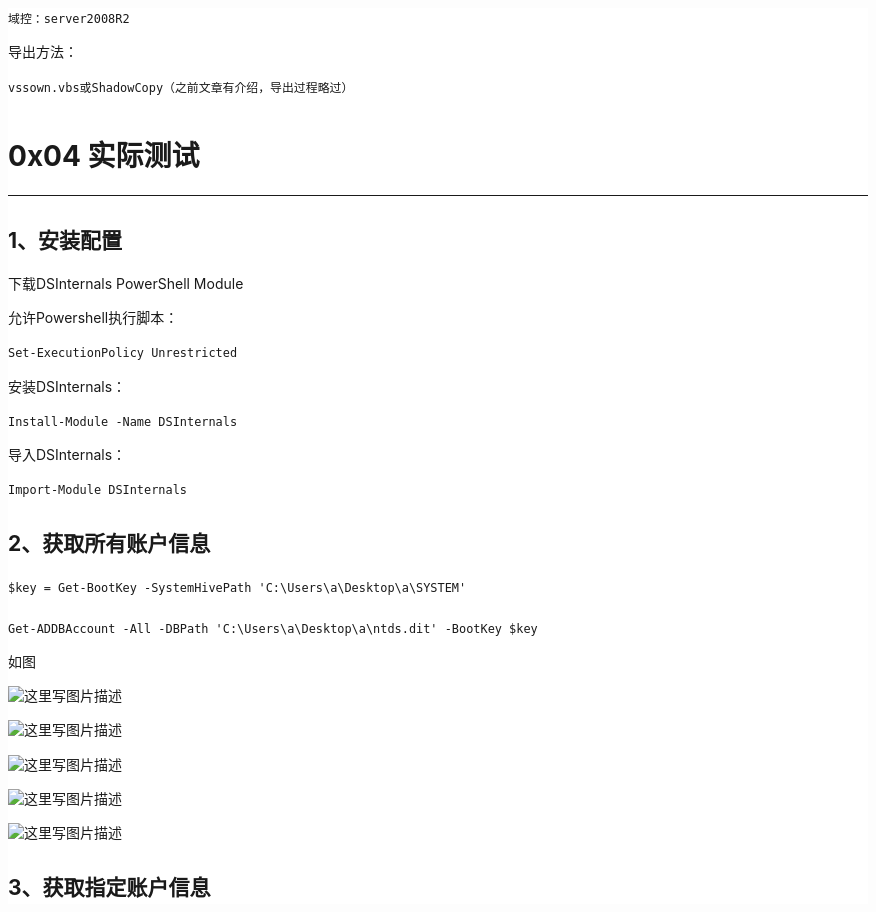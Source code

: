     域控：server2008R2
    

导出方法：

    
    
    vssown.vbs或ShadowCopy（之前文章有介绍，导出过程略过）
    

# 0x04 实际测试

* * *

## 1、安装配置

下载DSInternals PowerShell Module

允许Powershell执行脚本：

    
    
    Set-ExecutionPolicy Unrestricted
    

安装DSInternals：

    
    
    Install-Module -Name DSInternals
    

导入DSInternals：

    
    
    Import-Module DSInternals
    

## 2、获取所有账户信息

    
    
    $key = Get-BootKey -SystemHivePath 'C:\Users\a\Desktop\a\SYSTEM'
    
    Get-ADDBAccount -All -DBPath 'C:\Users\a\Desktop\a\ntds.dit' -BootKey $key 
    

如图

![这里写图片描述](http://static.wooyun.org//drops/20151104/2015110402275416242.net/20151029185034394)

![这里写图片描述](http://static.wooyun.org//drops/20151104/2015110402275434869.net/20151029185043440)

![这里写图片描述](http://static.wooyun.org//drops/20151104/2015110402275593033.net/20151029185050444)

![这里写图片描述](http://static.wooyun.org//drops/20151104/2015110402275563163.net/20151029185056096)

![这里写图片描述](http://static.wooyun.org//drops/20151104/2015110402275528060.net/20151029185102477)

## 3、获取指定账户信息
